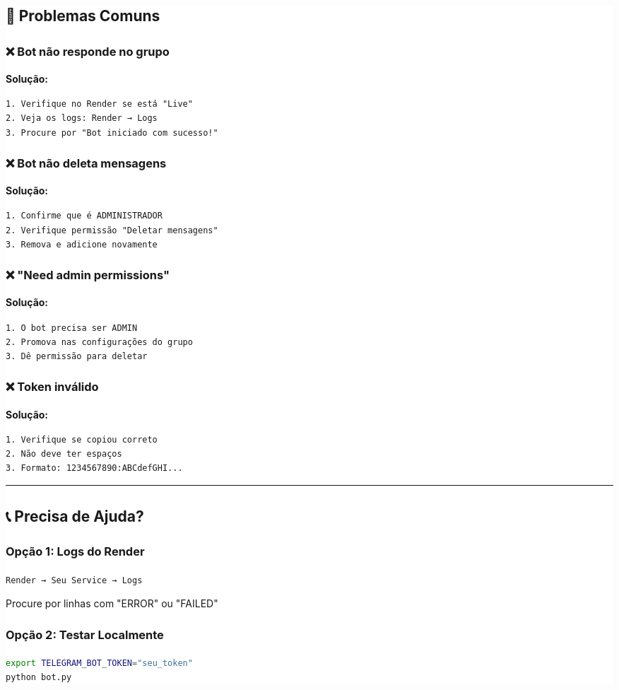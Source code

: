 
## 🐛 Problemas Comuns

### ❌ Bot não responde no grupo

**Solução:**
```
1. Verifique no Render se está "Live"
2. Veja os logs: Render → Logs
3. Procure por "Bot iniciado com sucesso!"
```

### ❌ Bot não deleta mensagens

**Solução:**
```
1. Confirme que é ADMINISTRADOR
2. Verifique permissão "Deletar mensagens"
3. Remova e adicione novamente
```

### ❌ "Need admin permissions"

**Solução:**
```
1. O bot precisa ser ADMIN
2. Promova nas configurações do grupo
3. Dê permissão para deletar
```

### ❌ Token inválido

**Solução:**
```
1. Verifique se copiou correto
2. Não deve ter espaços
3. Formato: 1234567890:ABCdefGHI...
```

---

## 📞 Precisa de Ajuda?

### Opção 1: Logs do Render
```
Render → Seu Service → Logs
```
Procure por linhas com "ERROR" ou "FAILED"

### Opção 2: Testar Localmente
```bash
export TELEGRAM_BOT_TOKEN="seu_token"
python bot.py
```
